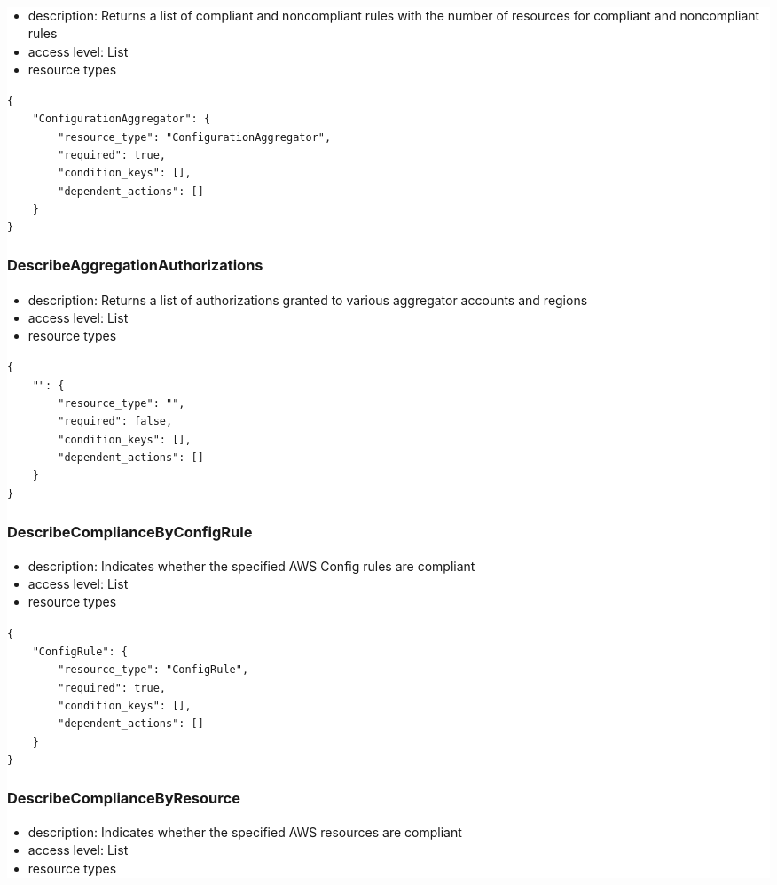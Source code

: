 - description: Returns a list of compliant and noncompliant rules with the number of resources for compliant and noncompliant rules
- access level: List
- resource types

```
{
    "ConfigurationAggregator": {
        "resource_type": "ConfigurationAggregator",
        "required": true,
        "condition_keys": [],
        "dependent_actions": []
    }
}
```

### DescribeAggregationAuthorizations

- description: Returns a list of authorizations granted to various aggregator accounts and regions
- access level: List
- resource types

```
{
    "": {
        "resource_type": "",
        "required": false,
        "condition_keys": [],
        "dependent_actions": []
    }
}
```

### DescribeComplianceByConfigRule

- description: Indicates whether the specified AWS Config rules are compliant
- access level: List
- resource types

```
{
    "ConfigRule": {
        "resource_type": "ConfigRule",
        "required": true,
        "condition_keys": [],
        "dependent_actions": []
    }
}
```

### DescribeComplianceByResource

- description: Indicates whether the specified AWS resources are compliant
- access level: List
- resource types
